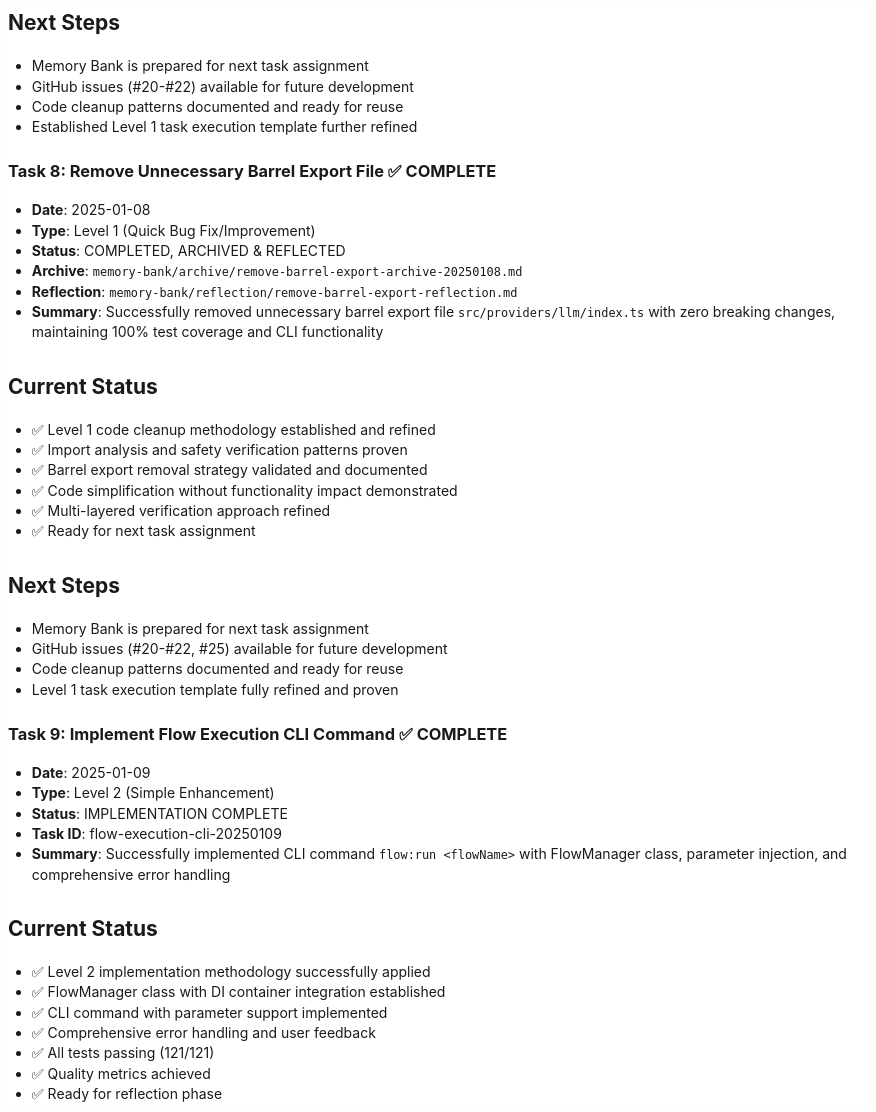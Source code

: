 ## Next Steps

- Memory Bank is prepared for next task assignment
- GitHub issues (#20-#22) available for future development
- Code cleanup patterns documented and ready for reuse
- Established Level 1 task execution template further refined

### Task 8: Remove Unnecessary Barrel Export File ✅ COMPLETE

- **Date**: 2025-01-08
- **Type**: Level 1 (Quick Bug Fix/Improvement)
- **Status**: COMPLETED, ARCHIVED & REFLECTED
- **Archive**: `memory-bank/archive/remove-barrel-export-archive-20250108.md`
- **Reflection**: `memory-bank/reflection/remove-barrel-export-reflection.md`
- **Summary**: Successfully removed unnecessary barrel export file `src/providers/llm/index.ts` with zero breaking changes, maintaining 100% test coverage and CLI functionality

## Current Status

- ✅ Level 1 code cleanup methodology established and refined
- ✅ Import analysis and safety verification patterns proven
- ✅ Barrel export removal strategy validated and documented
- ✅ Code simplification without functionality impact demonstrated
- ✅ Multi-layered verification approach refined
- ✅ Ready for next task assignment

## Next Steps

- Memory Bank is prepared for next task assignment
- GitHub issues (#20-#22, #25) available for future development
- Code cleanup patterns documented and ready for reuse
- Level 1 task execution template fully refined and proven

### Task 9: Implement Flow Execution CLI Command ✅ COMPLETE

- **Date**: 2025-01-09
- **Type**: Level 2 (Simple Enhancement)
- **Status**: IMPLEMENTATION COMPLETE
- **Task ID**: flow-execution-cli-20250109
- **Summary**: Successfully implemented CLI command `flow:run <flowName>` with FlowManager class, parameter injection, and comprehensive error handling

## Current Status

- ✅ Level 2 implementation methodology successfully applied
- ✅ FlowManager class with DI container integration established
- ✅ CLI command with parameter support implemented
- ✅ Comprehensive error handling and user feedback
- ✅ All tests passing (121/121)
- ✅ Quality metrics achieved
- ✅ Ready for reflection phase
